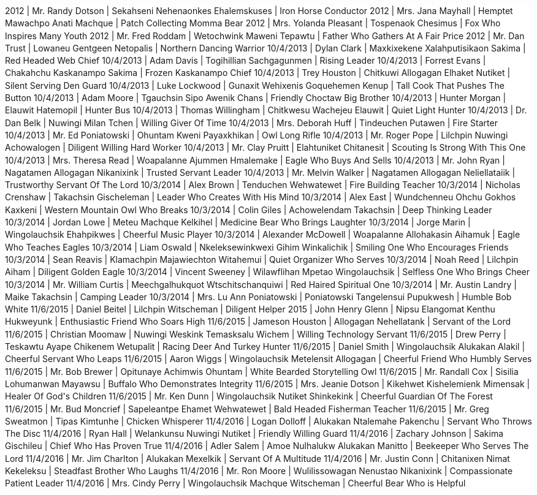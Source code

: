 2012 | Mr. Randy Dotson | Sekahseni Nehenaonkes Ehalemskuses | Iron Horse Conductor
2012 | Mrs. Jana Mayhall | Hemptet Mawachpo Anati Machque | Patch Collecting Momma Bear
2012 | Mrs. Yolanda Pleasant | Tospenaok Chesimus | Fox Who Inspires Many Youth
2012 | Mr. Fred Roddam | Wetochwink Maweni Tepawtu | Father Who Gathers At A Fair Price
2012 | Mr. Dan Trust | Lowaneu Gentgeen Netopalis | Northern Dancing Warrior
10/4/2013 | Dylan Clark | Maxkixekene Xalahputisikaon Sakima | Red Headed Web Chief
10/4/2013 | Adam Davis | Togihillian Sachgagunmen | Rising Leader
10/4/2013 | Forrest Evans | Chakahchu Kaskanampo Sakima | Frozen Kaskanampo Chief
10/4/2013 | Trey Houston | Chitkuwi Allogagan Elhaket Nutiket | Silent Serving Den Guard
10/4/2013 | Luke Lockwood | Gunaxit Wehixenis Goquehemen Kenup | Tall Cook That Pushes The Button
10/4/2013 | Adam Moore | Tgauchsin Sipo Awenik Chans | Friendly Choctaw Big Brother
10/4/2013 | Hunter Morgan | Elauwit Hatemopil | Hunter Bus
10/4/2013 | Thomas Willingham | Chitkwesu Wachejeu Elauwit | Quiet Light Hunter
10/4/2013 | Dr. Dan Belk | Nuwingi Milan Tchen | Willing Giver Of Time
10/4/2013 | Mrs. Deborah Huff | Tindeuchen Putawen | Fire Starter
10/4/2013 | Mr. Ed Poniatowski | Ohuntam Kweni Payaxkhikan | Owl Long Rifle
10/4/2013 | Mr. Roger Pope | Lilchpin Nuwingi Achowalogen | Diligent Willing Hard Worker
10/4/2013 | Mr. Clay Pruitt | Elahtuniket Chitanesit | Scouting Is Strong With This One
10/4/2013 | Mrs. Theresa Read | Woapalanne Ajummen Hmalemake | Eagle Who Buys And Sells
10/4/2013 | Mr. John Ryan | Nagatamen Allogagan Nikanixink | Trusted Servant Leader
10/4/2013 | Mr. Melvin Walker | Nagatamen Allogagan Neliellataiik | Trustworthy Servant Of The Lord
10/3/2014 | Alex Brown | Tenduchen Wehwatewet | Fire Building Teacher
10/3/2014 | Nicholas Crenshaw | Takachsin Gischeleman | Leader Who Creates With His Mind
10/3/2014 | Alex East | Wundchenneu Ohchu Gokhos Kaxkeni | Western Mountain Owl Who Breaks
10/3/2014 | Colin Giles | Achowelendam Takachsin | Deep Thinking Leader
10/3/2014 | Jordan Lowe | Meteu Machque Kelkihel | Medicine Bear Who Brings Laughter
10/3/2014 | Jorge Marin | Wingolauchsik Ehahpikwes | Cheerful Music Player
10/3/2014 | Alexander McDowell | Woapalanne Allohakasin Aihamuk | Eagle Who Teaches Eagles
10/3/2014 | Liam Oswald | Nkeleksewinkwexi Gihim Winkalichik | Smiling One Who Encourages Friends
10/3/2014 | Sean Reavis | Klamachpin Majawiechton Witahemui | Quiet Organizer Who Serves
10/3/2014 | Noah Reed | Lilchpin Aiham | Diligent Golden Eagle
10/3/2014 | Vincent Sweeney | Wilawflihan Mpetao Wingolauchsik | Selfless One Who Brings Cheer
10/3/2014 | Mr. William Curtis | Meechgalhukquot Wtschitschanquiwi | Red Haired Spiritual One
10/3/2014 | Mr. Austin Landry | Maike Takachsin | Camping Leader
10/3/2014 | Mrs. Lu Ann Poniatowski | Poniatowski Tangelensui Pupukwesh | Humble Bob White
11/6/2015 | Daniel Beitel | Lilchpin Witscheman  | Diligent Helper
2015 | John Henry Glenn | Nipsu Elangomat Kenthu Hukweyunk | Enthusiastic Friend Who Soars High
11/6/2015 | Jameson Houston | Allogagan Nehellatank  | Servant of the Lord 
11/6/2015 | Christian Moomaw | Nuwingi Weskink Temasksalu Wichem | Willing Technology Servant
11/6/2015 | Drew Perry | Teskawtu Ayape Chikenem Wetupalit  | Racing Deer And Turkey Hunter
11/6/2015 | Daniel Smith | Wingolauchsik Alukakan Alakil | Cheerful Servant Who Leaps
11/6/2015 | Aaron Wiggs | Wingolauchsik Metelensit Allogagan | Cheerful Friend Who Humbly Serves
11/6/2015 | Mr. Bob Brewer | Opitunaye Achimwis Ohuntam | White Bearded Storytelling Owl
11/6/2015 | Mr. Randall Cox | Sisilia Lohumanwan Mayawsu | Buffalo Who Demonstrates Integrity
11/6/2015 | Mrs. Jeanie Dotson | Kikehwet Kishelemienk Mimensak | Healer Of God's Children
11/6/2015 | Mr. Ken Dunn | Wingolauchsik Nutiket Shinkekink | Cheerful Guardian Of The Forest
11/6/2015 | Mr. Bud Moncrief | Sapeleantpe Ehamet Wehwatewet | Bald Headed Fisherman Teacher
11/6/2015 | Mr. Greg Sweatmon | Tipas Kimtunhe | Chicken Whisperer
11/4/2016 | Logan Dolloff | Alukakan Ntalemahe Pakenchu | Servant Who Throws The Disc
11/4/2016 | Ryan Hall | Welankunsu Nuwingi Nutiket | Friendly Willing Guard
11/4/2016 | Zachary Johnson | Sakima Gischileu | Chief Who Has Proven True
11/4/2016 | Adler Salem | Amoe Nulhalukw Alukakan Manitto | Beekeeper Who Serves The Lord
11/4/2016 | Mr. Jim Charlton | Alukakan Mexelkik | Servant Of A Multitude
11/4/2016 | Mr. Justin Conn | Chitanixen Nimat Kekeleksu | Steadfast Brother Who Laughs
11/4/2016 | Mr. Ron Moore | Wulilissowagan Nenustao Nikanixink | Compassionate Patient Leader
11/4/2016 | Mrs. Cindy Perry | Wingolauchsik Machque Witscheman | Cheerful Bear Who is Helpful

